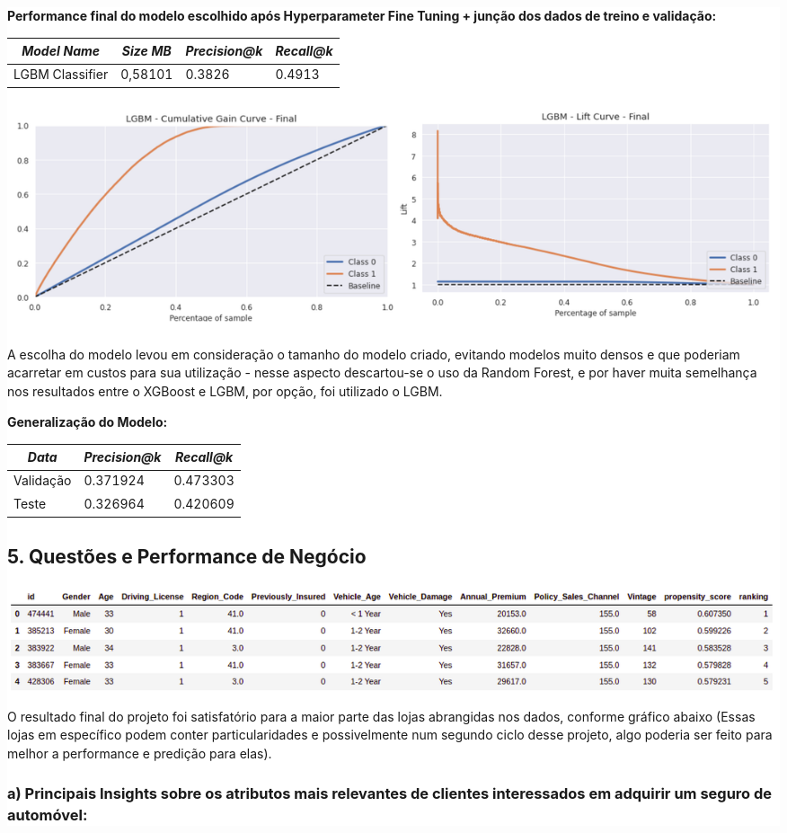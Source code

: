 **Performance final do modelo escolhido após Hyperparameter Fine Tuning + junção dos dados de treino e validação:**

|***Model Name*** | ***Size MB*** | ***Precision@k*** | ***Recall@k*** | 
| -------------- | ------------- | ----------------- | -------------- |
|LGBM Classifier | 0,58101       | 0.3826	 |0.4913 |

![image](Images/modelo_final.png)

A escolha do modelo levou em consideração o tamanho do modelo criado, evitando modelos muito densos e que poderiam acarretar em custos para sua utilização - nesse aspecto descartou-se o uso da Random Forest, e por haver muita semelhança nos resultados entre o XGBoost e LGBM, por opção, foi utilizado o LGBM.

**Generalização do Modelo:**

|***Data***  |***Precision@k*** | ***Recall@k*** | 
| ----------| -----------------| -------------- |
| Validação | 0.371924         | 0.473303	      |
| Teste     | 0.326964         | 0.420609	      |

## 5. Questões e Performance de Negócio

![image](Images/rank.png)

O resultado final do projeto foi satisfatório para a maior parte das lojas abrangidas nos dados, conforme gráfico abaixo (Essas lojas em específico podem conter particularidades e possivelmente num segundo ciclo desse projeto, algo poderia ser feito para melhor a performance e predição para elas).

### a) Principais Insights sobre os atributos mais relevantes de clientes interessados em adquirir um seguro de automóvel:
